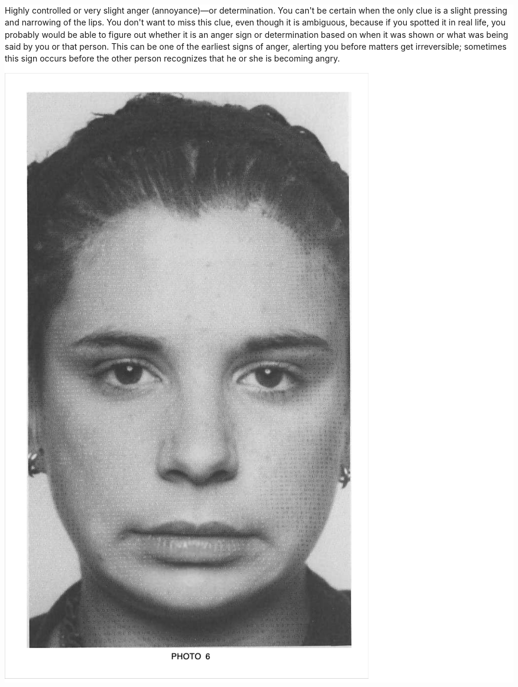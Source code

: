 Highly controlled or very slight anger (annoyance)—or determination. You
can't be certain when the only clue is a slight pressing and narrowing of the lips.
You don't want to miss this clue, even though it is ambiguous, because if you
spotted it in real life, you probably would be able to figure out whether it is an
anger sign or determination based on when it was shown or what was being said
by you or that person. This can be one of the earliest signs of anger, alerting
you before matters get irreversible; sometimes this sign occurs before the other
person recognizes that he or she is becoming angry.


![](../../images/photo6.png)

